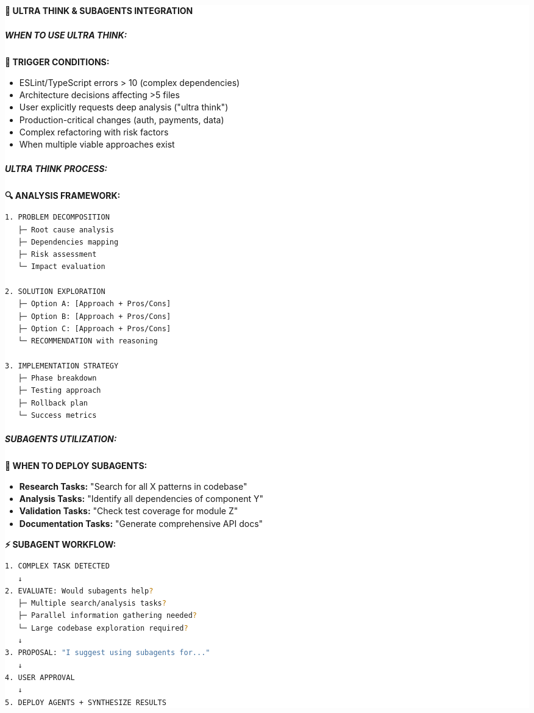 #### **🧠 ULTRA THINK & SUBAGENTS INTEGRATION**

##### **WHEN TO USE ULTRA THINK:**
**🎯 TRIGGER CONDITIONS:**
- ESLint/TypeScript errors > 10 (complex dependencies)
- Architecture decisions affecting >5 files
- User explicitly requests deep analysis ("ultra think")
- Production-critical changes (auth, payments, data)
- Complex refactoring with risk factors
- When multiple viable approaches exist

##### **ULTRA THINK PROCESS:**
**🔍 ANALYSIS FRAMEWORK:**
```
1. PROBLEM DECOMPOSITION
   ├─ Root cause analysis
   ├─ Dependencies mapping  
   ├─ Risk assessment
   └─ Impact evaluation

2. SOLUTION EXPLORATION
   ├─ Option A: [Approach + Pros/Cons]
   ├─ Option B: [Approach + Pros/Cons]
   ├─ Option C: [Approach + Pros/Cons]
   └─ RECOMMENDATION with reasoning

3. IMPLEMENTATION STRATEGY
   ├─ Phase breakdown
   ├─ Testing approach
   ├─ Rollback plan
   └─ Success metrics
```

##### **SUBAGENTS UTILIZATION:**
**🤖 WHEN TO DEPLOY SUBAGENTS:**
- **Research Tasks:** "Search for all X patterns in codebase"
- **Analysis Tasks:** "Identify all dependencies of component Y"
- **Validation Tasks:** "Check test coverage for module Z"
- **Documentation Tasks:** "Generate comprehensive API docs"

**⚡ SUBAGENT WORKFLOW:**
```bash
1. COMPLEX TASK DETECTED
   ↓
2. EVALUATE: Would subagents help?
   ├─ Multiple search/analysis tasks?
   ├─ Parallel information gathering needed?
   └─ Large codebase exploration required?
   ↓
3. PROPOSAL: "I suggest using subagents for..."
   ↓
4. USER APPROVAL
   ↓
5. DEPLOY AGENTS + SYNTHESIZE RESULTS
```

